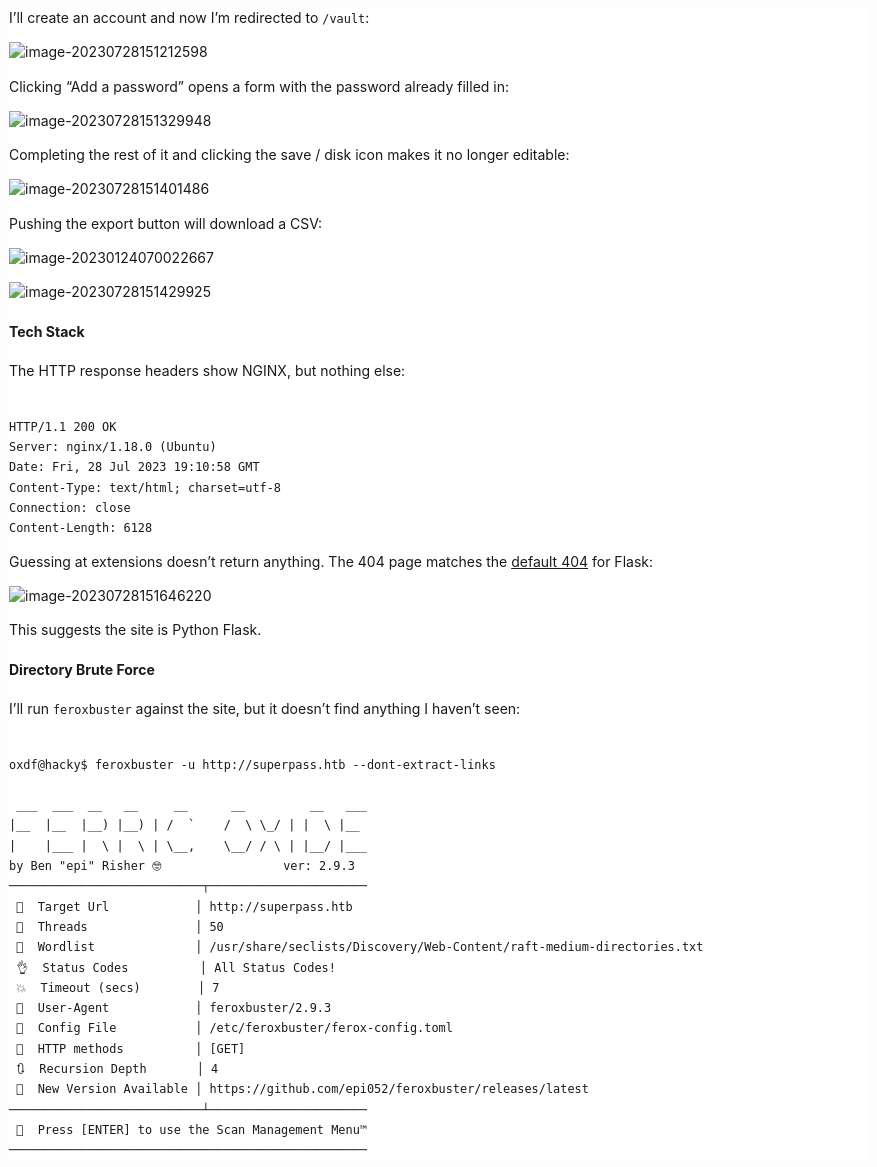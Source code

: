 I’ll create an account and now I’m redirected to `/vault`:

![image-20230728151212598](/img/image-20230728151212598.png)

Clicking “Add a password” opens a form with the password already filled in:

![image-20230728151329948](/img/image-20230728151329948.png)

Completing the rest of it and clicking the save / disk icon makes it no longer editable:

![image-20230728151401486](/img/image-20230728151401486.png)

Pushing the export button will download a CSV:

![image-20230124070022667](/img/image-20230124070022667.png)

![image-20230728151429925](/img/image-20230728151429925.png)

#### Tech Stack

The HTTP response headers show NGINX, but nothing else:

```

HTTP/1.1 200 OK
Server: nginx/1.18.0 (Ubuntu)
Date: Fri, 28 Jul 2023 19:10:58 GMT
Content-Type: text/html; charset=utf-8
Connection: close
Content-Length: 6128

```

Guessing at extensions doesn’t return anything. The 404 page matches the [default 404](/2023/06/03/htb-bagel.html#tech-stack) for Flask:

![image-20230728151646220](/img/image-20230728151646220.png)

This suggests the site is Python Flask.

#### Directory Brute Force

I’ll run `feroxbuster` against the site, but it doesn’t find anything I haven’t seen:

```

oxdf@hacky$ feroxbuster -u http://superpass.htb --dont-extract-links

 ___  ___  __   __     __      __         __   ___
|__  |__  |__) |__) | /  `    /  \ \_/ | |  \ |__
|    |___ |  \ |  \ | \__,    \__/ / \ | |__/ |___
by Ben "epi" Risher 🤓                 ver: 2.9.3
───────────────────────────┬──────────────────────
 🎯  Target Url            │ http://superpass.htb
 🚀  Threads               │ 50
 📖  Wordlist              │ /usr/share/seclists/Discovery/Web-Content/raft-medium-directories.txt
 👌  Status Codes          │ All Status Codes!
 💥  Timeout (secs)        │ 7
 🦡  User-Agent            │ feroxbuster/2.9.3
 💉  Config File           │ /etc/feroxbuster/ferox-config.toml
 🏁  HTTP methods          │ [GET]
 🔃  Recursion Depth       │ 4
 🎉  New Version Available │ https://github.com/epi052/feroxbuster/releases/latest
───────────────────────────┴──────────────────────
 🏁  Press [ENTER] to use the Scan Management Menu™
──────────────────────────────────────────────────
```